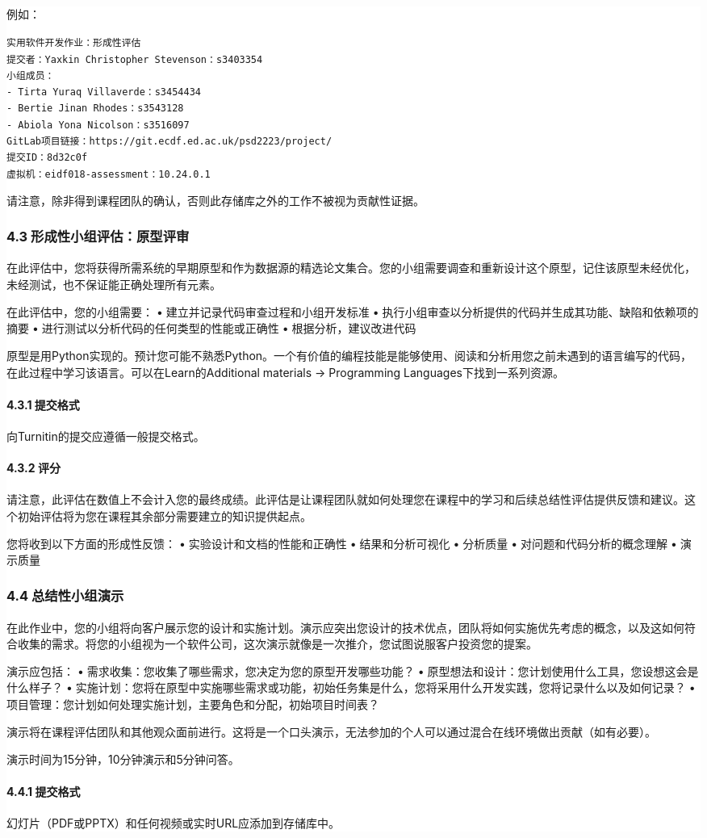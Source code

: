 例如：
```
实用软件开发作业：形成性评估
提交者：Yaxkin Christopher Stevenson：s3403354
小组成员：
- Tirta Yuraq Villaverde：s3454434
- Bertie Jinan Rhodes：s3543128
- Abiola Yona Nicolson：s3516097
GitLab项目链接：https://git.ecdf.ed.ac.uk/psd2223/project/
提交ID：8d32c0f
虚拟机：eidf018-assessment：10.24.0.1
```

请注意，除非得到课程团队的确认，否则此存储库之外的工作不被视为贡献性证据。

### 4.3 形成性小组评估：原型评审
在此评估中，您将获得所需系统的早期原型和作为数据源的精选论文集合。您的小组需要调查和重新设计这个原型，记住该原型未经优化，未经测试，也不保证能正确处理所有元素。

在此评估中，您的小组需要：
• 建立并记录代码审查过程和小组开发标准
• 执行小组审查以分析提供的代码并生成其功能、缺陷和依赖项的摘要
• 进行测试以分析代码的任何类型的性能或正确性
• 根据分析，建议改进代码

原型是用Python实现的。预计您可能不熟悉Python。一个有价值的编程技能是能够使用、阅读和分析用您之前未遇到的语言编写的代码，在此过程中学习该语言。可以在Learn的Additional materials -> Programming Languages下找到一系列资源。

#### 4.3.1 提交格式
向Turnitin的提交应遵循一般提交格式。

#### 4.3.2 评分
请注意，此评估在数值上不会计入您的最终成绩。此评估是让课程团队就如何处理您在课程中的学习和后续总结性评估提供反馈和建议。这个初始评估将为您在课程其余部分需要建立的知识提供起点。

您将收到以下方面的形成性反馈：
• 实验设计和文档的性能和正确性
• 结果和分析可视化
• 分析质量
• 对问题和代码分析的概念理解
• 演示质量

### 4.4 总结性小组演示
在此作业中，您的小组将向客户展示您的设计和实施计划。演示应突出您设计的技术优点，团队将如何实施优先考虑的概念，以及这如何符合收集的需求。将您的小组视为一个软件公司，这次演示就像是一次推介，您试图说服客户投资您的提案。

演示应包括：
• 需求收集：您收集了哪些需求，您决定为您的原型开发哪些功能？
• 原型想法和设计：您计划使用什么工具，您设想这会是什么样子？
• 实施计划：您将在原型中实施哪些需求或功能，初始任务集是什么，您将采用什么开发实践，您将记录什么以及如何记录？
• 项目管理：您计划如何处理实施计划，主要角色和分配，初始项目时间表？

演示将在课程评估团队和其他观众面前进行。这将是一个口头演示，无法参加的个人可以通过混合在线环境做出贡献（如有必要）。

演示时间为15分钟，10分钟演示和5分钟问答。

#### 4.4.1 提交格式
幻灯片（PDF或PPTX）和任何视频或实时URL应添加到存储库中。
